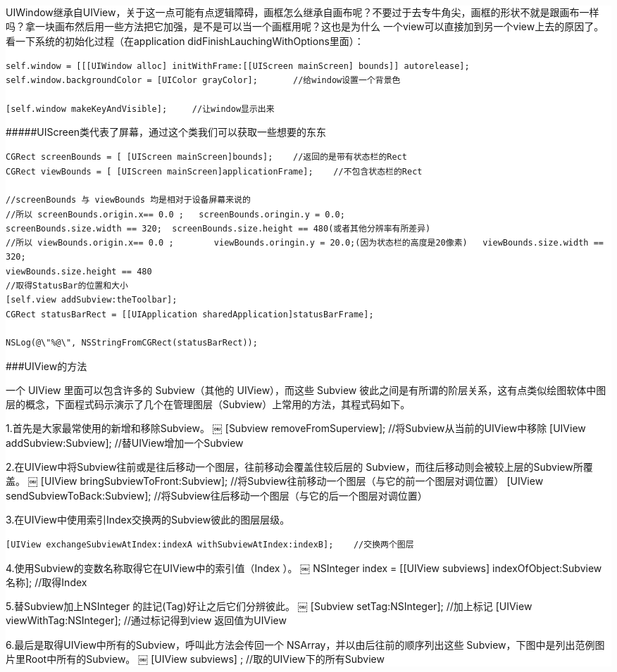 UIWindow继承自UIView，关于这一点可能有点逻辑障碍，画框怎么继承自画布呢？不要过于去专牛角尖，画框的形状不就是跟画布一样吗？拿一块画布然后用一些方法把它加强，是不是可以当一个画框用呢？这也是为什么 一个view可以直接加到另一个view上去的原因了。
看一下系统的初始化过程（在application didFinishLauchingWithOptions里面）：

    self.window = [[[UIWindow alloc] initWithFrame:[[UIScreen mainScreen] bounds]] autorelease];  
    self.window.backgroundColor = [UIColor grayColor];       //给window设置一个背景色  

    [self.window makeKeyAndVisible];     //让window显示出来  
#####UIScreen类代表了屏幕，通过这个类我们可以获取一些想要的东东


    CGRect screenBounds = [ [UIScreen mainScreen]bounds];    //返回的是带有状态栏的Rect 
    CGRect viewBounds = [ [UIScreen mainScreen]applicationFrame];    //不包含状态栏的Rect  

    //screenBounds 与 viewBounds 均是相对于设备屏幕来说的  
    //所以 screenBounds.origin.x== 0.0 ;   screenBounds.oringin.y = 0.0;     
    screenBounds.size.width == 320;  screenBounds.size.height == 480(或者其他分辨率有所差异)  
    //所以 viewBounds.origin.x== 0.0 ;   		viewBounds.oringin.y = 20.0;(因为状态栏的高度是20像素)   viewBounds.size.width == 320;
    viewBounds.size.height == 480  
    //取得StatusBar的位置和大小  
    [self.view addSubview:theToolbar];  
    CGRect statusBarRect = [[UIApplication sharedApplication]statusBarFrame];  

    NSLog(@\"%@\", NSStringFromCGRect(statusBarRect));

###UIView的方法

一个 UIView 里面可以包含许多的 Subview（其他的 UIView），而这些 Subview 彼此之间是有所谓的阶层关系，这有点类似绘图软体中图层的概念，下面程式码示演示了几个在管理图层（Subview）上常用的方法，其程式码如下。
 
1.首先是大家最常使用的新增和移除Subview。
 ￼
    [Subview removeFromSuperview];     //将Subview从当前的UIView中移除 
    [UIView addSubview:Subview];     //替UIView增加一个Subview  

2.在UIView中将Subview往前或是往后移动一个图层，往前移动会覆盖住较后层的 Subview，而往后移动则会被较上层的Subview所覆盖。
 ￼
    [UIView bringSubviewToFront:Subview];       //将Subview往前移动一个图层（与它的前一个图层对调位置）
    [UIView sendSubviewToBack:Subview];      //将Subview往后移动一个图层（与它的后一个图层对调位置）
  
3.在UIView中使用索引Index交换两的Subview彼此的图层层级。

    [UIView exchangeSubviewAtIndex:indexA withSubviewAtIndex:indexB];    //交换两个图层  
 
4.使用Subview的变数名称取得它在UIView中的索引值（Index ）。
￼
    NSInteger index = [[UIView subviews] indexOfObject:Subview名称];       //取得Index  
 
5.替Subview加上NSInteger 的註记(Tag)好让之后它们分辨彼此。
  ￼
    [Subview setTag:NSInteger];       //加上标记
    [UIView viewWithTag:NSInteger];  //通过标记得到view 返回值为UIView

6.最后是取得UIView中所有的Subview，呼叫此方法会传回一个 NSArray，并以由后往前的顺序列出这些 Subview，下图中是列出范例图片里Root中所有的Subview。
 ￼
    [UIView subviews] ;        //取的UIView下的所有Subview 
